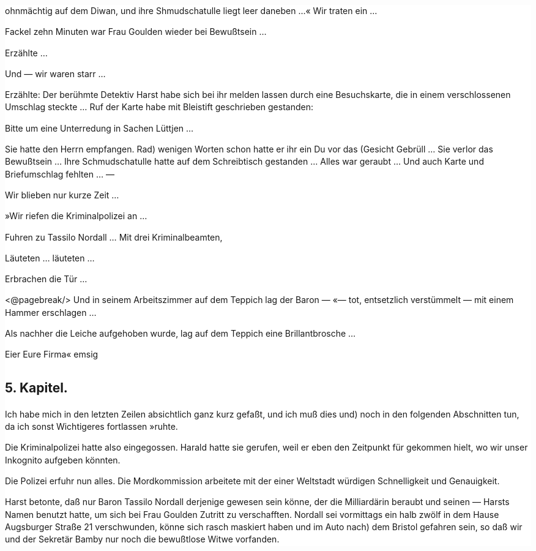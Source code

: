 ohnmächtig auf dem Diwan, und ihre Shmudschatulle liegt
leer daneben …«
Wir traten ein …

Fackel zehn Minuten war Frau Goulden wieder bei
Bewußtsein …

Erzählte …

Und — wir waren starr …

Erzählte: Der berühmte Detektiv Harst habe sich bei ihr
melden lassen durch eine Besuchskarte, die in einem verschlossenen
Umschlag steckte … Ruf der Karte habe mit
Bleistift geschrieben gestanden:

Bitte um eine Unterredung in Sachen Lüttjen …

Sie hatte den Herrn empfangen. Rad) wenigen Worten
schon hatte er ihr ein Du vor das (Gesicht Gebrüll …
Sie verlor das Bewußtsein … Ihre Schmudschatulle hatte
auf dem Schreibtisch gestanden … Alles war geraubt … Und
auch Karte und Briefumschlag fehlten … —

Wir blieben nur kurze Zeit …

»Wir riefen die Kriminalpolizei an …

Fuhren zu Tassilo Nordall … Mit drei Kriminalbeamten,

Läuteten … läuteten …

Erbrachen die Tür …

<@pagebreak/>
Und in seinem Arbeitszimmer auf dem Teppich lag der
Baron — «— tot, entsetzlich verstümmelt — mit einem Hammer
erschlagen …

Als nachher die Leiche aufgehoben wurde, lag auf dem
Teppich eine Brillantbrosche …

Eier Eure Firma« emsig

<h2>5. Kapitel.</h2>

Ich habe mich in den letzten Zeilen absichtlich ganz kurz
gefaßt, und ich muß dies und) noch in den folgenden Abschnitten
tun, da ich sonst Wichtigeres fortlassen »ruhte.

Die Kriminalpolizei hatte also eingegossen. Harald hatte
sie gerufen, weil er eben den Zeitpunkt für gekommen hielt, wo
wir unser Inkognito aufgeben könnten.

Die Polizei erfuhr nun alles. Die Mordkommission arbeitete
mit der einer Weltstadt würdigen Schnelligkeit und
Genauigkeit.

Harst betonte, daß nur Baron Tassilo Nordall derjenige
gewesen sein könne, der die Milliardärin beraubt und seinen
— Harsts Namen benutzt hatte, um sich bei Frau Goulden
Zutritt zu verschafften. Nordall sei vormittags ein halb
zwölf in dem Hause Augsburger Straße 21 verschwunden,
könne sich rasch maskiert haben und im Auto nach) dem Bristol
gefahren sein, so daß wir und der Sekretär Bamby nur noch
die bewußtlose Witwe vorfanden.
